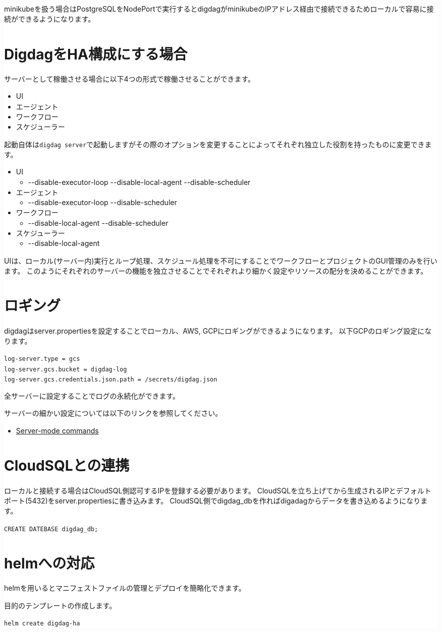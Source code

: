 minikubeを扱う場合はPostgreSQLをNodePortで実行するとdigdagがminikubeのIPアドレス経由で接続できるためローカルで容易に接続ができるようになります。

# DigdagをHA構成にする場合
サーバーとして稼働させる場合に以下4つの形式で稼働させることができます。
- UI
- エージェント
- ワークフロー
- スケジューラー

起動自体は`digdag server`で起動しますがその際のオプションを変更することによってそれぞれ独立した役割を持ったものに変更できます。

- UI
  - --disable-executor-loop --disable-local-agent --disable-scheduler
- エージェント
  - --disable-executor-loop --disable-scheduler
- ワークフロー
  - --disable-local-agent --disable-scheduler
- スケジューラー
  - --disable-local-agent

UIは、ローカル(サーバー内)実行とループ処理、スケジュール処理を不可にすることでワークフローとプロジェクトのGUI管理のみを行います。
このようにそれぞれのサーバーの機能を独立させることでそれぞれより細かく設定やリソースの配分を決めることができます。

# ロギング
digdagはserver.propertiesを設定することでローカル、AWS, GCPにロギングができるようになります。
以下GCPのロギング設定になります。
```
log-server.type = gcs
log-server.gcs.bucket = digdag-log
log-server.gcs.credentials.json.path = /secrets/digdag.json
```

全サーバーに設定することでログの永続化ができます。

サーバーの細かい設定については以下のリンクを参照してください。
- [Server-mode commands](https://docs.digdag.io/command_reference.html#server-mode-commands)

# CloudSQLとの連携
ローカルと接続する場合はCloudSQL側認可するIPを登録する必要があります。
CloudSQLを立ち上げてから生成されるIPとデフォルトポート(5432)をserver.propertiesに書き込みます。
CloudSQL側でdigdag_dbを作ればdigadagからデータを書き込めるようになります。
```
CREATE DATEBASE digdag_db;
```

# helmへの対応
helmを用いるとマニフェストファイルの管理とデプロイを簡略化できます。

目的のテンプレートの作成します。
```
helm create digdag-ha
```

